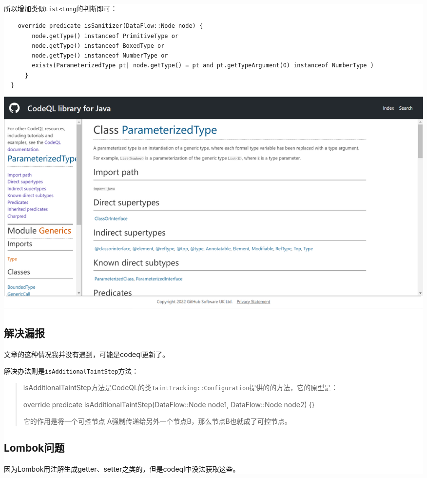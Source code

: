 所以增加类似`List<Long`的判断即可：

```
    override predicate isSanitizer(DataFlow::Node node) {
        node.getType() instanceof PrimitiveType or
        node.getType() instanceof BoxedType or
        node.getType() instanceof NumberType or
        exists(ParameterizedType pt| node.getType() = pt and pt.getTypeArgument(0) instanceof NumberType )
      }
  }
```

![image-20220315114936404](CodeQL入门.assets/image-20220315114936404.png)

## 解决漏报

文章的这种情况我并没有遇到，可能是codeql更新了。

解决办法则是`isAdditionalTaintStep`方法：

> isAdditionalTaintStep方法是CodeQL的类`TaintTracking::Configuration`提供的的方法，它的原型是：
>
> override predicate isAdditionalTaintStep(DataFlow::Node node1, DataFlow::Node node2) {}
>
> 它的作用是将一个可控节点
> A强制传递给另外一个节点B，那么节点B也就成了可控节点。

## Lombok问题

因为Lombok用注解生成getter、setter之类的，但是codeql中没法获取这些。
